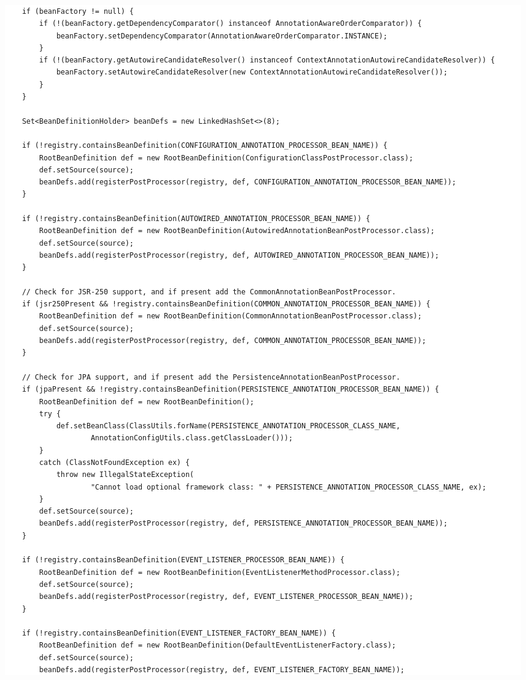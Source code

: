 ```
    if (beanFactory != null) {
        if (!(beanFactory.getDependencyComparator() instanceof AnnotationAwareOrderComparator)) {
            beanFactory.setDependencyComparator(AnnotationAwareOrderComparator.INSTANCE);
        }
        if (!(beanFactory.getAutowireCandidateResolver() instanceof ContextAnnotationAutowireCandidateResolver)) {
            beanFactory.setAutowireCandidateResolver(new ContextAnnotationAutowireCandidateResolver());
        }
    }

    Set<BeanDefinitionHolder> beanDefs = new LinkedHashSet<>(8);

    if (!registry.containsBeanDefinition(CONFIGURATION_ANNOTATION_PROCESSOR_BEAN_NAME)) {
        RootBeanDefinition def = new RootBeanDefinition(ConfigurationClassPostProcessor.class);
        def.setSource(source);
        beanDefs.add(registerPostProcessor(registry, def, CONFIGURATION_ANNOTATION_PROCESSOR_BEAN_NAME));
    }

    if (!registry.containsBeanDefinition(AUTOWIRED_ANNOTATION_PROCESSOR_BEAN_NAME)) {
        RootBeanDefinition def = new RootBeanDefinition(AutowiredAnnotationBeanPostProcessor.class);
        def.setSource(source);
        beanDefs.add(registerPostProcessor(registry, def, AUTOWIRED_ANNOTATION_PROCESSOR_BEAN_NAME));
    }

    // Check for JSR-250 support, and if present add the CommonAnnotationBeanPostProcessor.
    if (jsr250Present && !registry.containsBeanDefinition(COMMON_ANNOTATION_PROCESSOR_BEAN_NAME)) {
        RootBeanDefinition def = new RootBeanDefinition(CommonAnnotationBeanPostProcessor.class);
        def.setSource(source);
        beanDefs.add(registerPostProcessor(registry, def, COMMON_ANNOTATION_PROCESSOR_BEAN_NAME));
    }

    // Check for JPA support, and if present add the PersistenceAnnotationBeanPostProcessor.
    if (jpaPresent && !registry.containsBeanDefinition(PERSISTENCE_ANNOTATION_PROCESSOR_BEAN_NAME)) {
        RootBeanDefinition def = new RootBeanDefinition();
        try {
            def.setBeanClass(ClassUtils.forName(PERSISTENCE_ANNOTATION_PROCESSOR_CLASS_NAME,
                    AnnotationConfigUtils.class.getClassLoader()));
        }
        catch (ClassNotFoundException ex) {
            throw new IllegalStateException(
                    "Cannot load optional framework class: " + PERSISTENCE_ANNOTATION_PROCESSOR_CLASS_NAME, ex);
        }
        def.setSource(source);
        beanDefs.add(registerPostProcessor(registry, def, PERSISTENCE_ANNOTATION_PROCESSOR_BEAN_NAME));
    }

    if (!registry.containsBeanDefinition(EVENT_LISTENER_PROCESSOR_BEAN_NAME)) {
        RootBeanDefinition def = new RootBeanDefinition(EventListenerMethodProcessor.class);
        def.setSource(source);
        beanDefs.add(registerPostProcessor(registry, def, EVENT_LISTENER_PROCESSOR_BEAN_NAME));
    }

    if (!registry.containsBeanDefinition(EVENT_LISTENER_FACTORY_BEAN_NAME)) {
        RootBeanDefinition def = new RootBeanDefinition(DefaultEventListenerFactory.class);
        def.setSource(source);
        beanDefs.add(registerPostProcessor(registry, def, EVENT_LISTENER_FACTORY_BEAN_NAME));
```